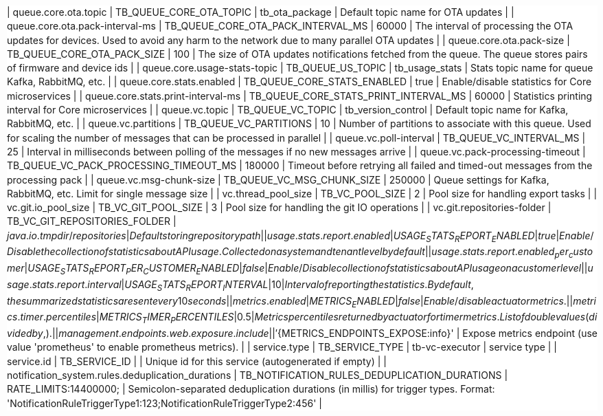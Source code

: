 | queue.core.ota.topic | TB_QUEUE_CORE_OTA_TOPIC | tb_ota_package | Default topic name for OTA updates |
| queue.core.ota.pack-interval-ms | TB_QUEUE_CORE_OTA_PACK_INTERVAL_MS | 60000 | The interval of processing the OTA updates for devices. Used to avoid any harm to the network due to many parallel OTA updates |
| queue.core.ota.pack-size | TB_QUEUE_CORE_OTA_PACK_SIZE | 100 | The size of OTA updates notifications fetched from the queue. The queue stores pairs of firmware and device ids |
| queue.core.usage-stats-topic | TB_QUEUE_US_TOPIC | tb_usage_stats | Stats topic name for queue Kafka, RabbitMQ, etc. |
| queue.core.stats.enabled | TB_QUEUE_CORE_STATS_ENABLED | true | Enable/disable statistics for Core microservices |
| queue.core.stats.print-interval-ms | TB_QUEUE_CORE_STATS_PRINT_INTERVAL_MS | 60000 | Statistics printing interval for Core microservices |
| queue.vc.topic | TB_QUEUE_VC_TOPIC | tb_version_control | Default topic name for Kafka, RabbitMQ, etc. |
| queue.vc.partitions | TB_QUEUE_VC_PARTITIONS | 10 | Number of partitions to associate with this queue. Used for scaling the number of messages that can be processed in parallel |
| queue.vc.poll-interval | TB_QUEUE_VC_INTERVAL_MS | 25 | Interval in milliseconds between polling of the messages if no new messages arrive |
| queue.vc.pack-processing-timeout | TB_QUEUE_VC_PACK_PROCESSING_TIMEOUT_MS | 180000 | Timeout before retrying all failed and timed-out messages from the processing pack |
| queue.vc.msg-chunk-size | TB_QUEUE_VC_MSG_CHUNK_SIZE | 250000 | Queue settings for Kafka, RabbitMQ, etc. Limit for single message size |
| vc.thread_pool_size | TB_VC_POOL_SIZE | 2 | Pool size for handling export tasks |
| vc.git.io_pool_size | TB_VC_GIT_POOL_SIZE | 3 | Pool size for handling the git IO operations |
| vc.git.repositories-folder | TB_VC_GIT_REPOSITORIES_FOLDER | ${java.io.tmpdir}/repositories | Default storing repository path |
| usage.stats.report.enabled | USAGE_STATS_REPORT_ENABLED | true | Enable/Disable the collection of statistics about API usage. Collected on a system and tenant level by default |
| usage.stats.report.enabled_per_customer | USAGE_STATS_REPORT_PER_CUSTOMER_ENABLED | false | Enable/Disable collection of statistics about API usage on a customer level |
| usage.stats.report.interval | USAGE_STATS_REPORT_INTERVAL | 10 | Interval of reporting the statistics. By default, the summarized statistics are sent every 10 seconds |
| metrics.enabled | METRICS_ENABLED | false | Enable/disable actuator metrics. |
| metrics.timer.percentiles | METRICS_TIMER_PERCENTILES | 0.5 | Metrics percentiles returned by actuator for timer metrics. List of double values (divided by ,). |
| management.endpoints.web.exposure.include | | '${METRICS_ENDPOINTS_EXPOSE:info}' | Expose metrics endpoint (use value 'prometheus' to enable prometheus metrics). |
| service.type | TB_SERVICE_TYPE | tb-vc-executor | service type |
| service.id | TB_SERVICE_ID | | Unique id for this service (autogenerated if empty) |
| notification_system.rules.deduplication_durations | TB_NOTIFICATION_RULES_DEDUPLICATION_DURATIONS | RATE_LIMITS:14400000; | Semicolon-separated deduplication durations (in millis) for trigger types. Format: 'NotificationRuleTriggerType1:123;NotificationRuleTriggerType2:456' |
```